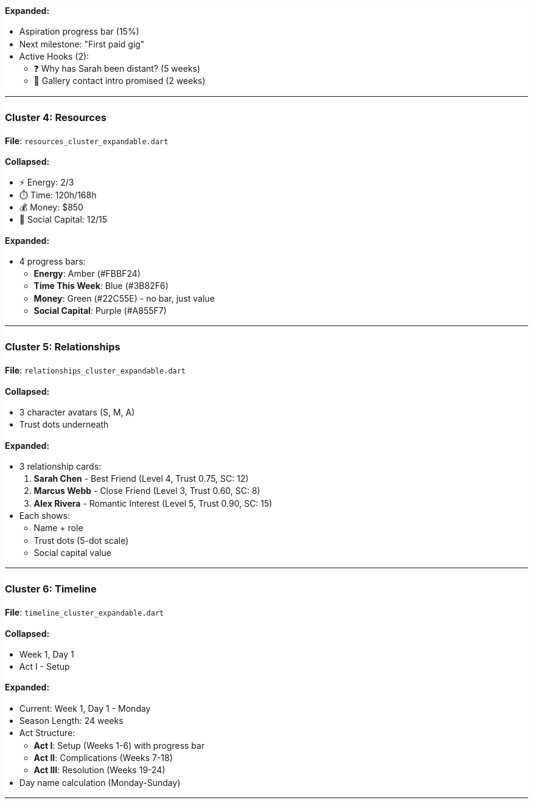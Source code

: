 **Expanded:**
- Aspiration progress bar (15%)
- Next milestone: "First paid gig"
- Active Hooks (2):
  - ❓ Why has Sarah been distant? (5 weeks)
  - 🎯 Gallery contact intro promised (2 weeks)

---

### **Cluster 4: Resources**
**File**: `resources_cluster_expandable.dart`

**Collapsed:**
- ⚡ Energy: 2/3
- ⏱️ Time: 120h/168h
- 💰 Money: $850
- 👥 Social Capital: 12/15

**Expanded:**
- 4 progress bars:
  - **Energy**: Amber (#FBBF24)
  - **Time This Week**: Blue (#3B82F6)
  - **Money**: Green (#22C55E) - no bar, just value
  - **Social Capital**: Purple (#A855F7)

---

### **Cluster 5: Relationships**
**File**: `relationships_cluster_expandable.dart`

**Collapsed:**
- 3 character avatars (S, M, A)
- Trust dots underneath

**Expanded:**
- 3 relationship cards:
  1. **Sarah Chen** - Best Friend (Level 4, Trust 0.75, SC: 12)
  2. **Marcus Webb** - Close Friend (Level 3, Trust 0.60, SC: 8)
  3. **Alex Rivera** - Romantic Interest (Level 5, Trust 0.90, SC: 15)
- Each shows:
  - Name + role
  - Trust dots (5-dot scale)
  - Social capital value

---

### **Cluster 6: Timeline**
**File**: `timeline_cluster_expandable.dart`

**Collapsed:**
- Week 1, Day 1
- Act I - Setup

**Expanded:**
- Current: Week 1, Day 1 - Monday
- Season Length: 24 weeks
- Act Structure:
  - **Act I**: Setup (Weeks 1-6) with progress bar
  - **Act II**: Complications (Weeks 7-18)
  - **Act III**: Resolution (Weeks 19-24)
- Day name calculation (Monday-Sunday)

---